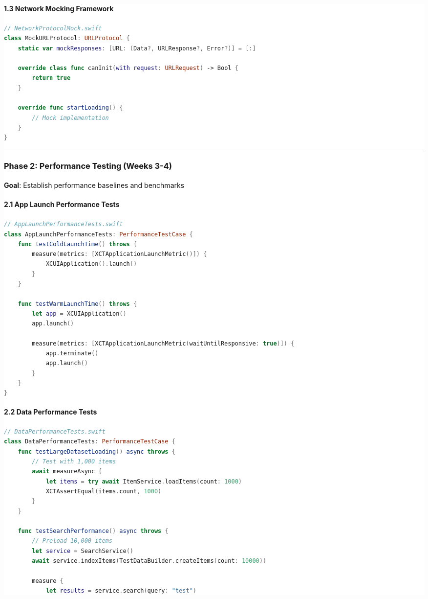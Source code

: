 ```swift
```

#### 1.3 Network Mocking Framework
```swift
// NetworkProtocolMock.swift
class MockURLProtocol: URLProtocol {
    static var mockResponses: [URL: (Data?, URLResponse?, Error?)] = [:]
    
    override class func canInit(with request: URLRequest) -> Bool {
        return true
    }
    
    override func startLoading() {
        // Mock implementation
    }
}
```

---

### Phase 2: Performance Testing (Weeks 3-4)
**Goal**: Establish performance baselines and benchmarks

#### 2.1 App Launch Performance Tests
```swift
// AppLaunchPerformanceTests.swift
class AppLaunchPerformanceTests: PerformanceTestCase {
    func testColdLaunchTime() throws {
        measure(metrics: [XCTApplicationLaunchMetric()]) {
            XCUIApplication().launch()
        }
    }
    
    func testWarmLaunchTime() throws {
        let app = XCUIApplication()
        app.launch()
        
        measure(metrics: [XCTApplicationLaunchMetric(waitUntilResponsive: true)]) {
            app.terminate()
            app.launch()
        }
    }
}
```

#### 2.2 Data Performance Tests
```swift
// DataPerformanceTests.swift
class DataPerformanceTests: PerformanceTestCase {
    func testLargeDatasetLoading() async throws {
        // Test with 1,000 items
        await measureAsync {
            let items = try await ItemService.loadItems(count: 1000)
            XCTAssertEqual(items.count, 1000)
        }
    }
    
    func testSearchPerformance() async throws {
        // Preload 10,000 items
        let service = SearchService()
        await service.indexItems(TestDataBuilder.createItems(count: 10000))
        
        measure {
            let results = service.search(query: "test")
```